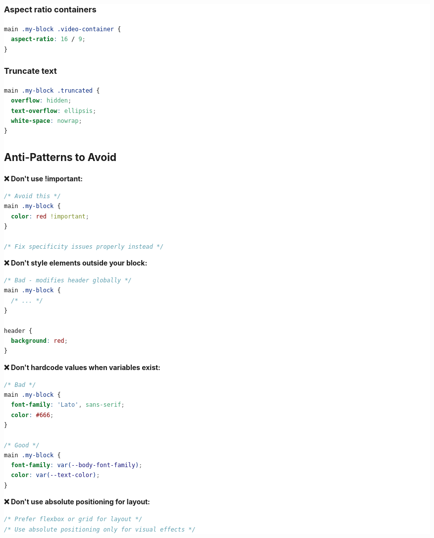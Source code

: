 ### Aspect ratio containers
```css
main .my-block .video-container {
  aspect-ratio: 16 / 9;
}
```

### Truncate text
```css
main .my-block .truncated {
  overflow: hidden;
  text-overflow: ellipsis;
  white-space: nowrap;
}
```

## Anti-Patterns to Avoid

**❌ Don't use !important:**
```css
/* Avoid this */
main .my-block {
  color: red !important;
}

/* Fix specificity issues properly instead */
```

**❌ Don't style elements outside your block:**
```css
/* Bad - modifies header globally */
main .my-block {
  /* ... */
}

header {
  background: red;
}
```

**❌ Don't hardcode values when variables exist:**
```css
/* Bad */
main .my-block {
  font-family: 'Lato', sans-serif;
  color: #666;
}

/* Good */
main .my-block {
  font-family: var(--body-font-family);
  color: var(--text-color);
}
```

**❌ Don't use absolute positioning for layout:**
```css
/* Prefer flexbox or grid for layout */
/* Use absolute positioning only for visual effects */
```
